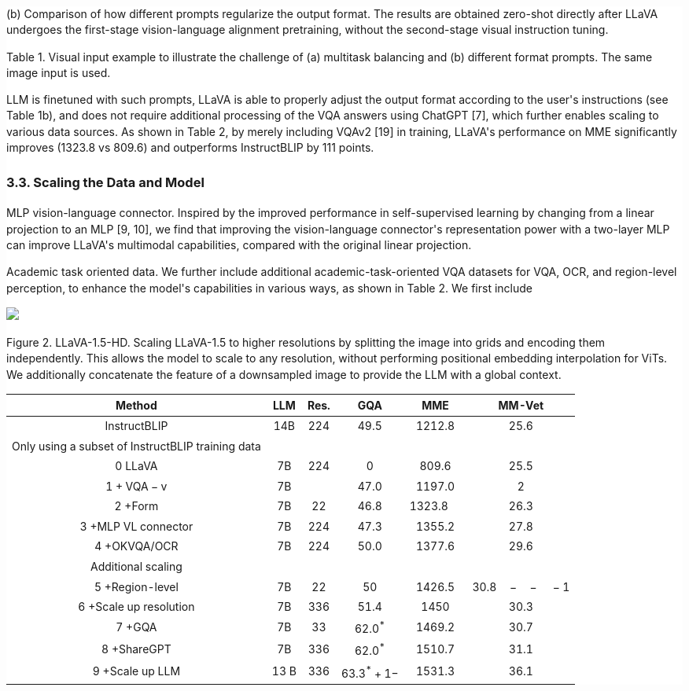 (b) Comparison of how different prompts regularize the output format. The results are obtained zero-shot directly after LLaVA undergoes the first-stage vision-language alignment pretraining, without the second-stage visual instruction tuning.

Table 1. Visual input example to illustrate the challenge of (a) multitask balancing and (b) different format prompts. The same image input is used.

LLM is finetuned with such prompts, LLaVA is able to properly adjust the output format according to the user's instructions (see Table 1b), and does not require additional processing of the VQA answers using ChatGPT [7], which further enables scaling to various data sources. As shown in Table 2, by merely including VQAv2 [19] in training, LLaVA's performance on MME significantly improves (1323.8 vs 809.6) and outperforms InstructBLIP by 111 points.

### 3.3. Scaling the Data and Model

MLP vision-language connector. Inspired by the improved performance in self-supervised learning by changing from a linear projection to an MLP [9, 10], we find that improving the vision-language connector's representation power with a two-layer MLP can improve LLaVA's multimodal capabilities, compared with the original linear projection.

Academic task oriented data. We further include additional academic-task-oriented VQA datasets for VQA, OCR, and region-level perception, to enhance the model's capabilities in various ways, as shown in Table 2. We first include

![](https://cdn.mathpix.com/cropped/2024_06_04_b2cbfdd20560ff6541ecg-04.jpg?height=385&width=1399&top_left_y=233&top_left_x=336)

Figure 2. LLaVA-1.5-HD. Scaling LLaVA-1.5 to higher resolutions by splitting the image into grids and encoding them independently. This allows the model to scale to any resolution, without performing positional embedding interpolation for ViTs. We additionally concatenate the feature of a downsampled image to provide the LLM with a global context.

| Method | LLM | Res. | GQA | MME | MM-Vet |
| :---: | :---: | :---: | :---: | :---: | :---: |
| InstructBLIP | 14B | 224 | 49.5 | 1212.8 | 25.6 |
| Only using a subset of InstructBLIP training data |  |  |  |  |  |
| 0 LLaVA | 7B | 224 | 0 | 809.6 | 25.5 |
| $1+\mathrm{VQA}-\mathrm{v}$ | 7B |  | 47.0 | 1197.0 | 2 |
| 2 +Form | 7B | 22 | 46.8 | $1323.8 \quad$ | 26.3 |
| 3 +MLP VL connector | 7B | 224 | 47.3 | 1355.2 | 27.8 |
| 4 +OKVQA/OCR | 7B | 224 | 50.0 | 1377.6 | 29.6 |
| Additional scaling |  |  |  |  |  |
| 5 +Region-level | 7B | 22 | 50 | 1426.5 | $30.8 \quad-\quad-\quad-1$ |
| 6 +Scale up resolution | 7B | 336 | 51.4 | 1450 | 30.3 |
| 7 +GQA | 7B | 33 | $62.0^{*}$ | 1469.2 | 30.7 |
| 8 +ShareGPT | 7B | 336 | $62.0^{*}$ | 1510.7 | 31.1 |
| 9 +Scale up LLM | $13 \mathrm{~B}$ | 336 | $63.3^{*}+1-$ | 1531.3 | 36.1  |
